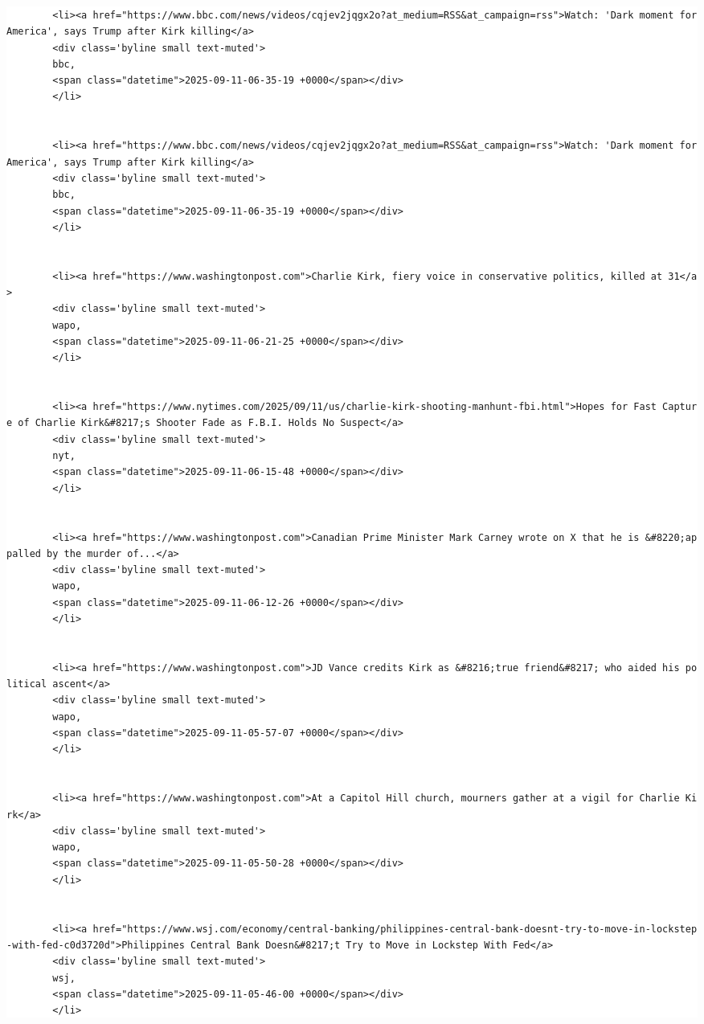 
            <li><a href="https://www.bbc.com/news/videos/cqjev2jqgx2o?at_medium=RSS&at_campaign=rss">Watch: 'Dark moment for America', says Trump after Kirk killing</a>
            <div class='byline small text-muted'>
            bbc, 
            <span class="datetime">2025-09-11-06-35-19 +0000</span></div>
            </li>
        

            <li><a href="https://www.bbc.com/news/videos/cqjev2jqgx2o?at_medium=RSS&at_campaign=rss">Watch: 'Dark moment for America', says Trump after Kirk killing</a>
            <div class='byline small text-muted'>
            bbc, 
            <span class="datetime">2025-09-11-06-35-19 +0000</span></div>
            </li>
        

            <li><a href="https://www.washingtonpost.com">Charlie Kirk, fiery voice in conservative politics, killed at 31</a>
            <div class='byline small text-muted'>
            wapo, 
            <span class="datetime">2025-09-11-06-21-25 +0000</span></div>
            </li>
        

            <li><a href="https://www.nytimes.com/2025/09/11/us/charlie-kirk-shooting-manhunt-fbi.html">Hopes for Fast Capture of Charlie Kirk&#8217;s Shooter Fade as F.B.I. Holds No Suspect</a>
            <div class='byline small text-muted'>
            nyt, 
            <span class="datetime">2025-09-11-06-15-48 +0000</span></div>
            </li>
        

            <li><a href="https://www.washingtonpost.com">Canadian Prime Minister Mark Carney wrote on X that he is &#8220;appalled by the murder of...</a>
            <div class='byline small text-muted'>
            wapo, 
            <span class="datetime">2025-09-11-06-12-26 +0000</span></div>
            </li>
        

            <li><a href="https://www.washingtonpost.com">JD Vance credits Kirk as &#8216;true friend&#8217; who aided his political ascent</a>
            <div class='byline small text-muted'>
            wapo, 
            <span class="datetime">2025-09-11-05-57-07 +0000</span></div>
            </li>
        

            <li><a href="https://www.washingtonpost.com">At a Capitol Hill church, mourners gather at a vigil for Charlie Kirk</a>
            <div class='byline small text-muted'>
            wapo, 
            <span class="datetime">2025-09-11-05-50-28 +0000</span></div>
            </li>
        

            <li><a href="https://www.wsj.com/economy/central-banking/philippines-central-bank-doesnt-try-to-move-in-lockstep-with-fed-c0d3720d">Philippines Central Bank Doesn&#8217;t Try to Move in Lockstep With Fed</a>
            <div class='byline small text-muted'>
            wsj, 
            <span class="datetime">2025-09-11-05-46-00 +0000</span></div>
            </li>
        